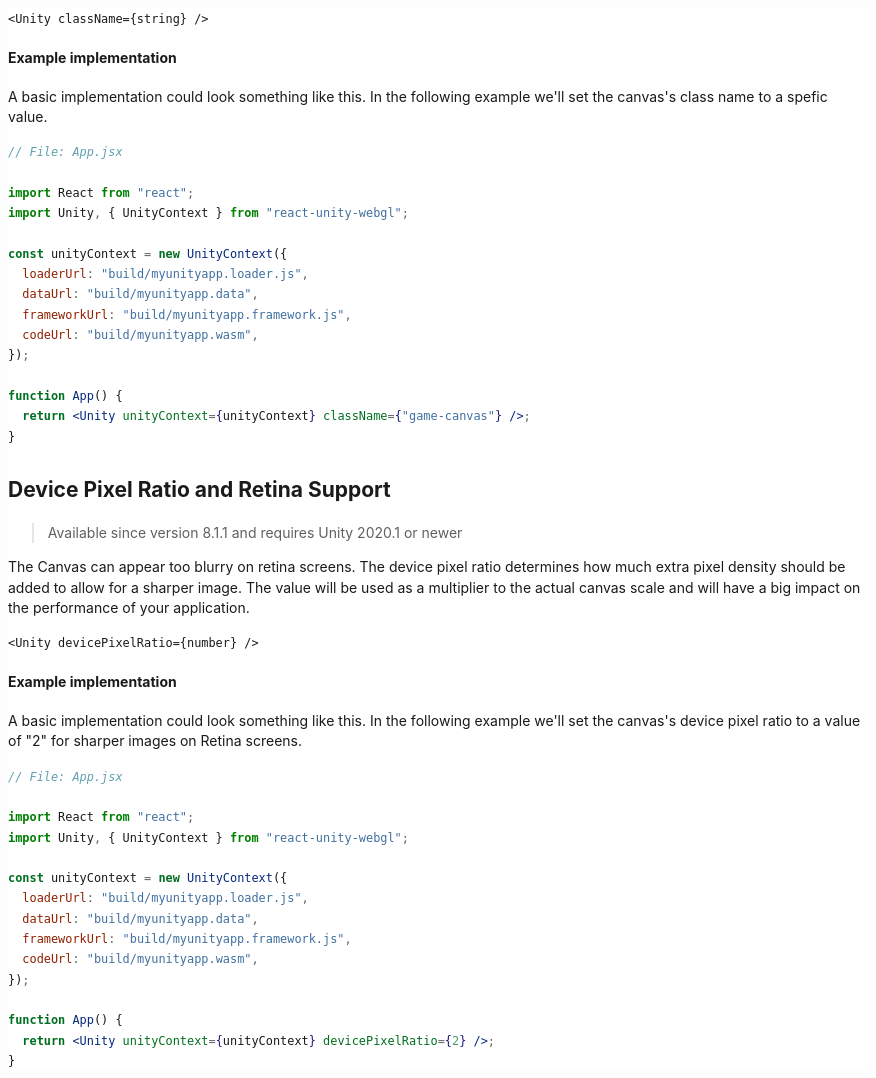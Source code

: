 ```tsx
<Unity className={string} />
```

#### Example implementation

A basic implementation could look something like this. In the following example we'll set the canvas's class name to a spefic value.

```jsx
// File: App.jsx

import React from "react";
import Unity, { UnityContext } from "react-unity-webgl";

const unityContext = new UnityContext({
  loaderUrl: "build/myunityapp.loader.js",
  dataUrl: "build/myunityapp.data",
  frameworkUrl: "build/myunityapp.framework.js",
  codeUrl: "build/myunityapp.wasm",
});

function App() {
  return <Unity unityContext={unityContext} className={"game-canvas"} />;
}
```

## Device Pixel Ratio and Retina Support

> Available since version 8.1.1 and requires Unity 2020.1 or newer

The Canvas can appear too blurry on retina screens. The device pixel ratio determines how much extra pixel density should be added to allow for a sharper image. The value will be used as a multiplier to the actual canvas scale and will have a big impact on the performance of your application.

```tsx
<Unity devicePixelRatio={number} />
```

#### Example implementation

A basic implementation could look something like this. In the following example we'll set the canvas's device pixel ratio to a value of "2" for sharper images on Retina screens.

```jsx
// File: App.jsx

import React from "react";
import Unity, { UnityContext } from "react-unity-webgl";

const unityContext = new UnityContext({
  loaderUrl: "build/myunityapp.loader.js",
  dataUrl: "build/myunityapp.data",
  frameworkUrl: "build/myunityapp.framework.js",
  codeUrl: "build/myunityapp.wasm",
});

function App() {
  return <Unity unityContext={unityContext} devicePixelRatio={2} />;
}
```
